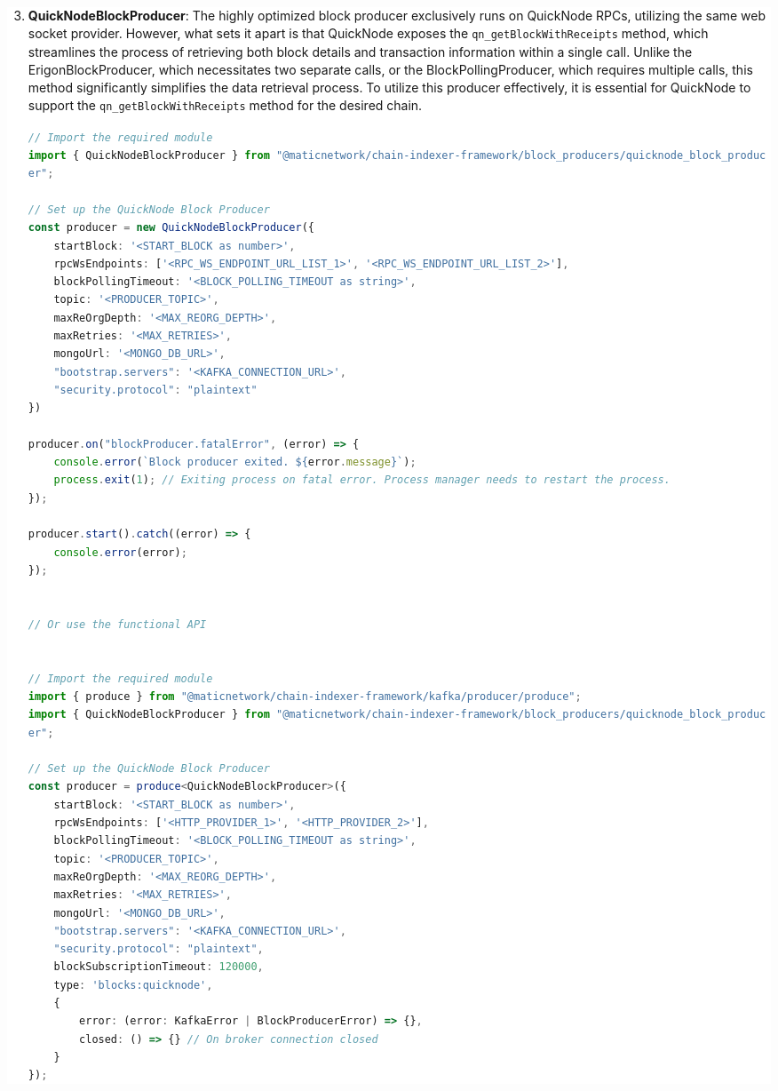 3. **QuickNodeBlockProducer**: The highly optimized block producer exclusively runs on QuickNode RPCs, utilizing the same web socket provider. However, what sets it apart is that QuickNode exposes the `qn_getBlockWithReceipts` method, which streamlines the process of retrieving both block details and transaction information within a single call. Unlike the ErigonBlockProducer, which necessitates two separate calls, or the BlockPollingProducer, which requires multiple calls, this method significantly simplifies the data retrieval process. To utilize this producer effectively, it is essential for QuickNode to support the `qn_getBlockWithReceipts` method for the desired chain.

    ```typescript
    // Import the required module
    import { QuickNodeBlockProducer } from "@maticnetwork/chain-indexer-framework/block_producers/quicknode_block_producer";

    // Set up the QuickNode Block Producer
    const producer = new QuickNodeBlockProducer({
        startBlock: '<START_BLOCK as number>',
        rpcWsEndpoints: ['<RPC_WS_ENDPOINT_URL_LIST_1>', '<RPC_WS_ENDPOINT_URL_LIST_2>'],
        blockPollingTimeout: '<BLOCK_POLLING_TIMEOUT as string>',
        topic: '<PRODUCER_TOPIC>',
        maxReOrgDepth: '<MAX_REORG_DEPTH>',
        maxRetries: '<MAX_RETRIES>',
        mongoUrl: '<MONGO_DB_URL>',
        "bootstrap.servers": '<KAFKA_CONNECTION_URL>',
        "security.protocol": "plaintext"
    })

    producer.on("blockProducer.fatalError", (error) => {
        console.error(`Block producer exited. ${error.message}`);
        process.exit(1); // Exiting process on fatal error. Process manager needs to restart the process.
    });

    producer.start().catch((error) => {
        console.error(error);
    });


    // Or use the functional API


    // Import the required module
    import { produce } from "@maticnetwork/chain-indexer-framework/kafka/producer/produce";
    import { QuickNodeBlockProducer } from "@maticnetwork/chain-indexer-framework/block_producers/quicknode_block_producer";

    // Set up the QuickNode Block Producer
    const producer = produce<QuickNodeBlockProducer>({
        startBlock: '<START_BLOCK as number>',
        rpcWsEndpoints: ['<HTTP_PROVIDER_1>', '<HTTP_PROVIDER_2>'],
        blockPollingTimeout: '<BLOCK_POLLING_TIMEOUT as string>',
        topic: '<PRODUCER_TOPIC>',
        maxReOrgDepth: '<MAX_REORG_DEPTH>',
        maxRetries: '<MAX_RETRIES>',
        mongoUrl: '<MONGO_DB_URL>',
        "bootstrap.servers": '<KAFKA_CONNECTION_URL>',
        "security.protocol": "plaintext",
        blockSubscriptionTimeout: 120000,
        type: 'blocks:quicknode',
        {
            error: (error: KafkaError | BlockProducerError) => {},
            closed: () => {} // On broker connection closed
        }
    });
